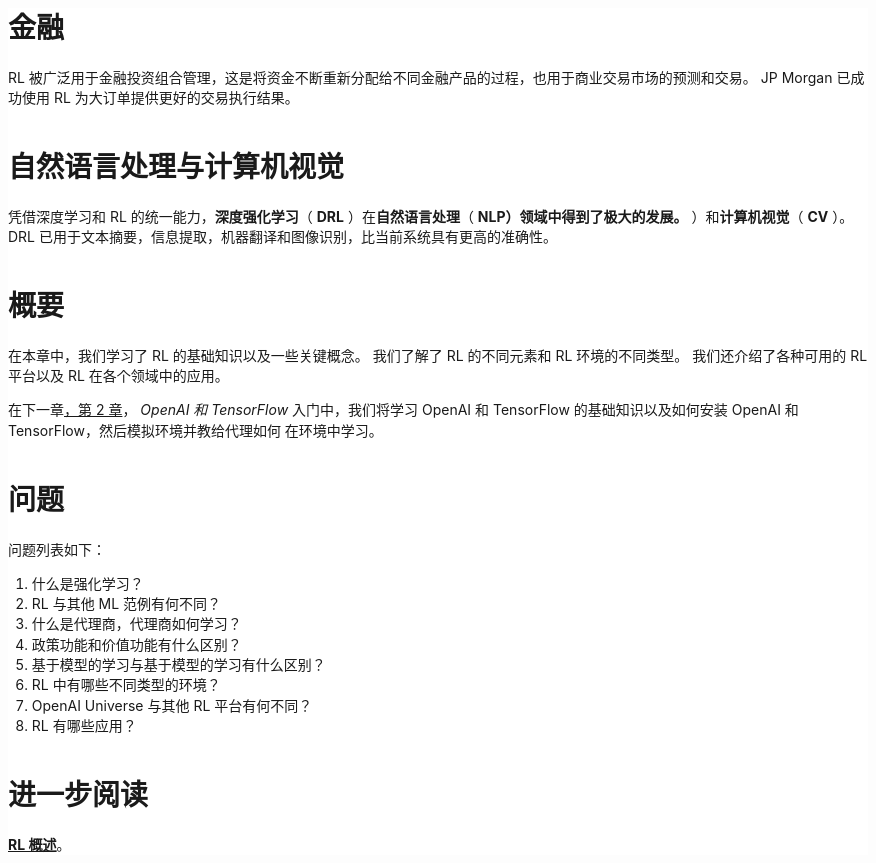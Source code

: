 # 金融

RL 被广泛用于金融投资组合管理，这是将资金不断重新分配给不同金融产品的过程，也用于商业交易市场的预测和交易。 JP Morgan 已成功使用 RL 为大订单提供更好的交易执行结果。

# 自然语言处理与计算机视觉

凭借深度学习和 RL 的统一能力，**深度强化学习**（ **DRL** ）在**自然语言处理**（ **NLP）领域中得到了极大的发展。** ）和**计算机视觉**（ **CV** ）。 DRL 已用于文本摘要，信息提取，机器翻译和图像识别，比当前系统具有更高的准确性。

# 概要

在本章中，我们学习了 RL 的基础知识以及一些关键概念。 我们了解了 RL 的不同元素和 RL 环境的不同类型。 我们还介绍了各种可用的 RL 平台以及 RL 在各个领域中的应用。

在下一章[，第 2 章](02.html#1LCVG0-3c5bb317ad314d43ac43a332c0db6f00)， *OpenAI 和 TensorFlow* 入门中，我们将学习 OpenAI 和 TensorFlow 的基础知识以及如何安装 OpenAI 和 TensorFlow，然后模拟环境并教给代理如何 在环境中学习。

# 问题

问题列表如下：

1.  什么是强化学习？
2.  RL 与其他 ML 范例有何不同？
3.  什么是代理商，代理商如何学习？
4.  政策功能和价值功能有什么区别？
5.  基于模型的学习与基于模型的学习有什么区别？
6.  RL 中有哪些不同类型的环境？
7.  OpenAI Universe 与其他 RL 平台有何不同？
8.  RL 有哪些应用？

# 进一步阅读

[**RL 概述**](https://www.cs.ubc.ca/~murphyk/Bayes/pomdp.html)。